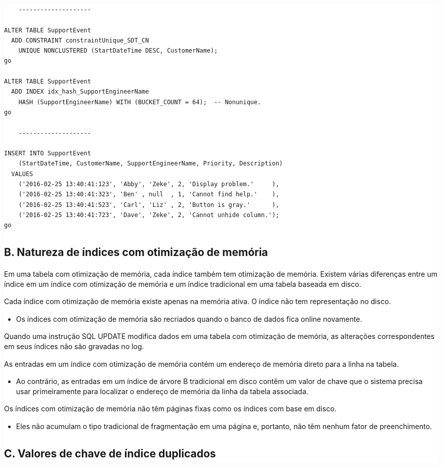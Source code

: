         --------------------  
      
    ALTER TABLE SupportEvent  
      ADD CONSTRAINT constraintUnique_SDT_CN  
        UNIQUE NONCLUSTERED (StartDateTime DESC, CustomerName);  
    go  
  
    ALTER TABLE SupportEvent  
      ADD INDEX idx_hash_SupportEngineerName  
        HASH (SupportEngineerName) WITH (BUCKET_COUNT = 64);  -- Nonunique.  
    go  
      
        --------------------  
      
    INSERT INTO SupportEvent  
        (StartDateTime, CustomerName, SupportEngineerName, Priority, Description)  
      VALUES  
        ('2016-02-25 13:40:41:123', 'Abby', 'Zeke', 2, 'Display problem.'     ),  
        ('2016-02-25 13:40:41:323', 'Ben' , null  , 1, 'Cannot find help.'    ),  
        ('2016-02-25 13:40:41:523', 'Carl', 'Liz' , 2, 'Button is gray.'      ),  
        ('2016-02-25 13:40:41:723', 'Dave', 'Zeke', 2, 'Cannot unhide column.');  
    go  
  
  
  
## <a name="b-nature-of-memory-optimized-indexes"></a>B. Natureza de índices com otimização de memória  
  
Em uma tabela com otimização de memória, cada índice também tem otimização de memória. Existem várias diferenças entre um índice em um índice com otimização de memória e um índice tradicional em uma tabela baseada em disco.  
  
Cada índice com otimização de memória existe apenas na memória ativa. O índice não tem representação no disco.  
  
- Os índices com otimização de memória são recriados quando o banco de dados fica online novamente.  
  
  
Quando uma instrução SQL UPDATE modifica dados em uma tabela com otimização de memória, as alterações correspondentes em seus índices não são gravadas no log.  
  
  
As entradas em um índice com otimização de memória contém um endereço de memória direto para a linha na tabela.  
  
- Ao contrário, as entradas em um índice de árvore B tradicional em disco contêm um valor de chave que o sistema precisa usar primeiramente para localizar o endereço de memória da linha da tabela associada.  
  
  
Os índices com otimização de memória não têm páginas fixas como os índices com base em disco.  
  
- Eles não acumulam o tipo tradicional de fragmentação em uma página e, portanto, não têm nenhum fator de preenchimento.  
  
## <a name="c-duplicate-index-key-values"></a>C. Valores de chave de índice duplicados
